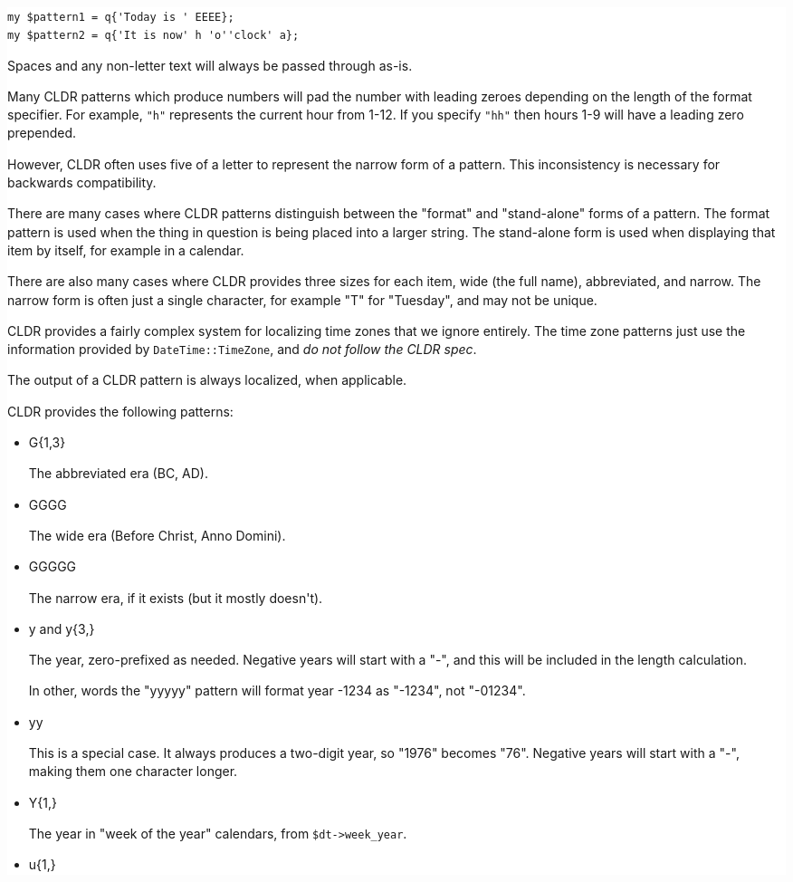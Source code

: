     my $pattern1 = q{'Today is ' EEEE};
    my $pattern2 = q{'It is now' h 'o''clock' a};

Spaces and any non-letter text will always be passed through as-is.

Many CLDR patterns which produce numbers will pad the number with leading
zeroes depending on the length of the format specifier. For example, `"h"`
represents the current hour from 1-12. If you specify `"hh"` then hours 1-9
will have a leading zero prepended.

However, CLDR often uses five of a letter to represent the narrow form of a
pattern. This inconsistency is necessary for backwards compatibility.

There are many cases where CLDR patterns distinguish between the "format" and
"stand-alone" forms of a pattern. The format pattern is used when the thing in
question is being placed into a larger string. The stand-alone form is used
when displaying that item by itself, for example in a calendar.

There are also many cases where CLDR provides three sizes for each item, wide
(the full name), abbreviated, and narrow. The narrow form is often just a
single character, for example "T" for "Tuesday", and may not be unique.

CLDR provides a fairly complex system for localizing time zones that we ignore
entirely. The time zone patterns just use the information provided by
`DateTime::TimeZone`, and _do not follow the CLDR spec_.

The output of a CLDR pattern is always localized, when applicable.

CLDR provides the following patterns:

- G{1,3}

    The abbreviated era (BC, AD).

- GGGG

    The wide era (Before Christ, Anno Domini).

- GGGGG

    The narrow era, if it exists (but it mostly doesn't).

- y and y{3,}

    The year, zero-prefixed as needed. Negative years will start with a "-", and
    this will be included in the length calculation.

    In other, words the "yyyyy" pattern will format year -1234 as "-1234", not
    "-01234".

- yy

    This is a special case. It always produces a two-digit year, so "1976" becomes
    "76". Negative years will start with a "-", making them one character longer.

- Y{1,}

    The year in "week of the year" calendars, from `$dt->week_year`.

- u{1,}
